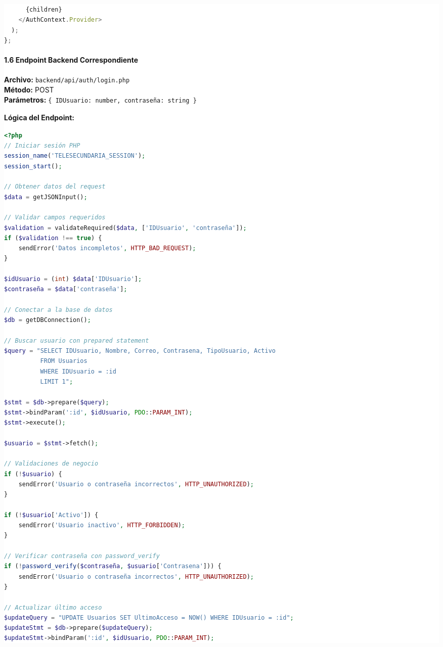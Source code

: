 ```jsx
      {children}
    </AuthContext.Provider>
  );
};
```

#### 1.6 Endpoint Backend Correspondiente

**Archivo:** `backend/api/auth/login.php`  
**Método:** POST  
**Parámetros:** `{ IDUsuario: number, contraseña: string }`

**Lógica del Endpoint:**

```php
<?php
// Iniciar sesión PHP
session_name('TELESECUNDARIA_SESSION');
session_start();

// Obtener datos del request
$data = getJSONInput();

// Validar campos requeridos
$validation = validateRequired($data, ['IDUsuario', 'contraseña']);
if ($validation !== true) {
    sendError('Datos incompletos', HTTP_BAD_REQUEST);
}

$idUsuario = (int) $data['IDUsuario'];
$contraseña = $data['contraseña'];

// Conectar a la base de datos
$db = getDBConnection();

// Buscar usuario con prepared statement
$query = "SELECT IDUsuario, Nombre, Correo, Contrasena, TipoUsuario, Activo 
          FROM Usuarios 
          WHERE IDUsuario = :id 
          LIMIT 1";

$stmt = $db->prepare($query);
$stmt->bindParam(':id', $idUsuario, PDO::PARAM_INT);
$stmt->execute();

$usuario = $stmt->fetch();

// Validaciones de negocio
if (!$usuario) {
    sendError('Usuario o contraseña incorrectos', HTTP_UNAUTHORIZED);
}

if (!$usuario['Activo']) {
    sendError('Usuario inactivo', HTTP_FORBIDDEN);
}

// Verificar contraseña con password_verify
if (!password_verify($contraseña, $usuario['Contrasena'])) {
    sendError('Usuario o contraseña incorrectos', HTTP_UNAUTHORIZED);
}

// Actualizar último acceso
$updateQuery = "UPDATE Usuarios SET UltimoAcceso = NOW() WHERE IDUsuario = :id";
$updateStmt = $db->prepare($updateQuery);
$updateStmt->bindParam(':id', $idUsuario, PDO::PARAM_INT);
```